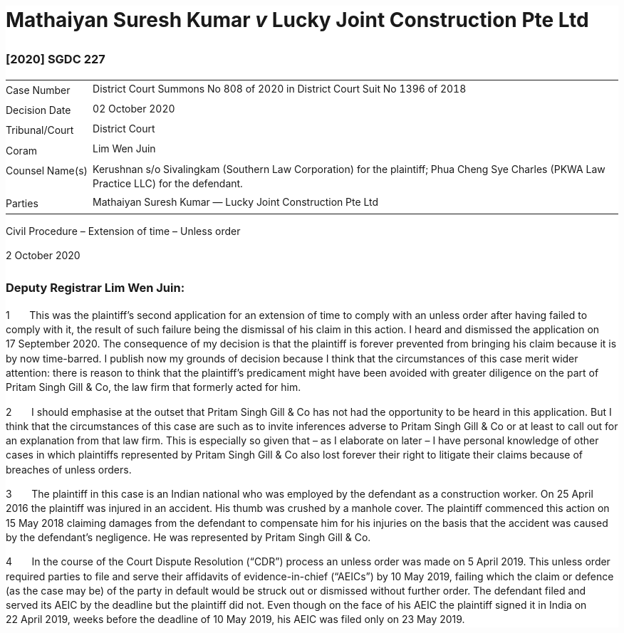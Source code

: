 <style>.footnotes::before { content: "Footnotes:"; }</style>
# Mathaiyan Suresh Kumar _v_ Lucky Joint Construction Pte Ltd  

### \[2020\] SGDC 227

<table id="info-table"><tbody><tr class="info-row"><td class="txt-label" style="padding: 4px 0px; white-space: nowrap" valign="top">Case Number</td><td class="txt-body">District Court Summons No 808 of 2020 in District Court Suit No 1396 of 2018</td></tr><tr class="info-row"><td class="txt-label" style="padding: 4px 0px; white-space: nowrap" valign="top">Decision Date</td><td class="txt-body">02 October 2020</td></tr><tr class="info-row"><td class="txt-label" style="padding: 4px 0px; white-space: nowrap" valign="top">Tribunal/Court</td><td class="txt-body">District Court</td></tr><tr class="info-row"><td class="txt-label" style="padding: 4px 0px; white-space: nowrap" valign="top">Coram</td><td class="txt-body">Lim Wen Juin</td></tr><tr class="info-row"><td class="txt-label" style="padding: 4px 0px; white-space: nowrap" valign="top">Counsel Name(s)</td><td class="txt-body">Kerushnan s/o Sivalingkam (Southern Law Corporation) for the plaintiff; Phua Cheng Sye Charles (PKWA Law Practice LLC) for the defendant.</td></tr><tr class="info-row"><td class="txt-label" style="padding: 4px 0px; white-space: nowrap" valign="top">Parties</td><td class="txt-body">Mathaiyan Suresh Kumar — Lucky Joint Construction Pte Ltd</td></tr></tbody></table>

Civil Procedure – Extension of time – Unless order

2 October 2020

### Deputy Registrar Lim Wen Juin:

1       This was the plaintiff’s second application for an extension of time to comply with an unless order after having failed to comply with it, the result of such failure being the dismissal of his claim in this action. I heard and dismissed the application on 17 September 2020. The consequence of my decision is that the plaintiff is forever prevented from bringing his claim because it is by now time-barred. I publish now my grounds of decision because I think that the circumstances of this case merit wider attention: there is reason to think that the plaintiff’s predicament might have been avoided with greater diligence on the part of Pritam Singh Gill & Co, the law firm that formerly acted for him.

2       I should emphasise at the outset that Pritam Singh Gill & Co has not had the opportunity to be heard in this application. But I think that the circumstances of this case are such as to invite inferences adverse to Pritam Singh Gill & Co or at least to call out for an explanation from that law firm. This is especially so given that – as I elaborate on later – I have personal knowledge of other cases in which plaintiffs represented by Pritam Singh Gill & Co also lost forever their right to litigate their claims because of breaches of unless orders.

3       The plaintiff in this case is an Indian national who was employed by the defendant as a construction worker. On 25 April 2016 the plaintiff was injured in an accident. His thumb was crushed by a manhole cover. The plaintiff commenced this action on 15 May 2018 claiming damages from the defendant to compensate him for his injuries on the basis that the accident was caused by the defendant’s negligence. He was represented by Pritam Singh Gill & Co.

4       In the course of the Court Dispute Resolution (“CDR”) process an unless order was made on 5 April 2019. This unless order required parties to file and serve their affidavits of evidence-in-chief (“AEICs”) by 10 May 2019, failing which the claim or defence (as the case may be) of the party in default would be struck out or dismissed without further order. The defendant filed and served its AEIC by the deadline but the plaintiff did not. Even though on the face of his AEIC the plaintiff signed it in India on 22 April 2019, weeks before the deadline of 10 May 2019, his AEIC was filed only on 23 May 2019.

